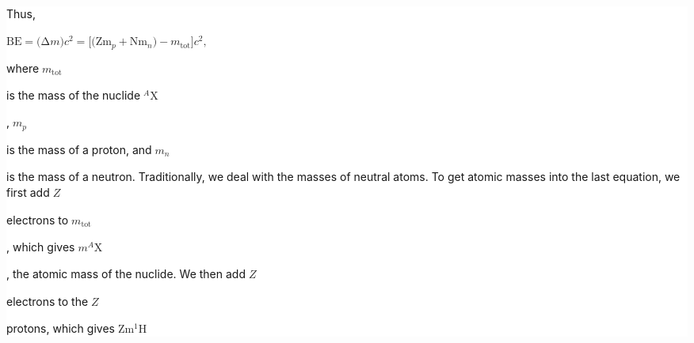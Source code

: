 Thus,

<div data-type="equation" class="equation">
<math xmlns="http://www.w3.org/1998/Math/MathML"><semantics><mrow><mrow><mrow><mrow><mrow><mtext>BE</mtext><mo stretchy="false">=</mo><mo stretchy="false">(</mo></mrow><mn>Δ</mn><mi fontstyle="italic">m</mi><mo stretchy="false">)</mo><mrow><msup><mi>c</mi><mrow><mn>2</mn></mrow></msup><mo stretchy="false">=</mo><mo stretchy="false">[</mo></mrow><mo stretchy="false">(</mo><mrow><mstyle fontstyle="italic"><mrow><msub><mtext>Zm</mtext><mrow><mi>p</mi></mrow></msub></mrow></mstyle><mo stretchy="false">+</mo><mstyle fontstyle="italic"><mrow><msub><mtext>Nm</mtext><mrow><mi>n</mi></mrow></msub></mrow></mstyle></mrow><mrow><mo stretchy="false">)</mo><mo stretchy="false">−</mo><msub><mi>m</mi><mrow><mtext>tot</mtext></mrow></msub></mrow><mo stretchy="false">]</mo><msup><mi>c</mi><mrow><mn>2</mn></mrow></msup></mrow></mrow><mtext>,</mtext></mrow><mrow /></mrow><annotation encoding="StarMath 5.0"> size 12{"BE"= \( Δm \) c rSup { size 8{2} } = \[ \( ital "Zm" rSub { size 8{p} } + ital "Nm" rSub { size 8{n} } \) - m rSub { size 8{"tot"} } \] c rSup { size 8{2} } } {}</annotation></semantics></math>
</div>

where <math xmlns="http://www.w3.org/1998/Math/MathML"><semantics><mrow><mrow><msub><mi>m</mi><mrow><mtext>tot</mtext></mrow></msub></mrow><mrow /></mrow><annotation encoding="StarMath 5.0"> size 12{m rSub { size 8{"tot"} } } {}</annotation></semantics></math>

 is the mass of the nuclide <math xmlns="http://www.w3.org/1998/Math/MathML"><semantics><mrow><mrow><mrow><msup><mrow /><mi>A</mi></msup><mtext>X</mtext></mrow></mrow><mrow /></mrow></semantics></math>

, <math xmlns="http://www.w3.org/1998/Math/MathML"><semantics><mrow><mrow><msub><mi>m</mi><mrow><mi>p</mi></mrow></msub></mrow><mrow /></mrow></semantics></math>

 is the mass of a proton, and <math xmlns="http://www.w3.org/1998/Math/MathML"><semantics><mrow><mrow><msub><mi>m</mi><mrow><mi>n</mi></mrow></msub></mrow><mrow /></mrow></semantics></math>

 is the mass of a neutron. Traditionally, we deal with the masses of neutral atoms. To get atomic masses into the last equation, we first add <math xmlns="http://www.w3.org/1998/Math/MathML"><semantics><mrow><mrow><mi>Z</mi></mrow><mrow /></mrow><annotation encoding="StarMath 5.0"> size 12{Z} {}</annotation></semantics></math>

 electrons to <math xmlns="http://www.w3.org/1998/Math/MathML"><semantics><mrow><mrow><msub><mi>m</mi><mrow><mtext>tot</mtext></mrow></msub></mrow><mrow /></mrow><annotation encoding="StarMath 5.0"> size 12{m rSub { size 8{"tot"} } } {}</annotation></semantics></math>

, which gives <math xmlns="http://www.w3.org/1998/Math/MathML"><semantics><mrow><mrow><mrow><mi>m</mi><mfenced open="(" close=")"><mrow><msup><mrow /><mi>A</mi></msup><mtext>X</mtext></mrow></mfenced></mrow></mrow><mrow /></mrow><annotation encoding="StarMath 5.0"> size 12{m left ("" lSup { size 8{A} } X right )} {}</annotation></semantics></math>

, the atomic mass of the nuclide. We then add <math xmlns="http://www.w3.org/1998/Math/MathML"><semantics><mrow><mrow><mi>Z</mi></mrow><mrow /></mrow><annotation encoding="StarMath 5.0"> size 12{Z} {}</annotation></semantics></math>

 electrons to the <math xmlns="http://www.w3.org/1998/Math/MathML"><semantics><mrow><mrow><mi>Z</mi></mrow><mrow /></mrow><annotation encoding="StarMath 5.0"> size 12{Z} {}</annotation></semantics></math>

 protons, which gives <math xmlns="http://www.w3.org/1998/Math/MathML"><semantics><mrow><mrow><mrow><mstyle fontstyle="italic"><mrow><mtext>Zm</mtext></mrow></mstyle><mfenced open="(" close=")"><mrow><msup><mrow /><mn>1</mn></msup><mtext>H</mtext></mrow></mfenced></mrow></mrow><mrow /></mrow><annotation encoding="StarMath 5.0"> size 12{ ital "Zm" left ("" lSup { size 8{1} } H right )} {}</annotation></semantics></math>

